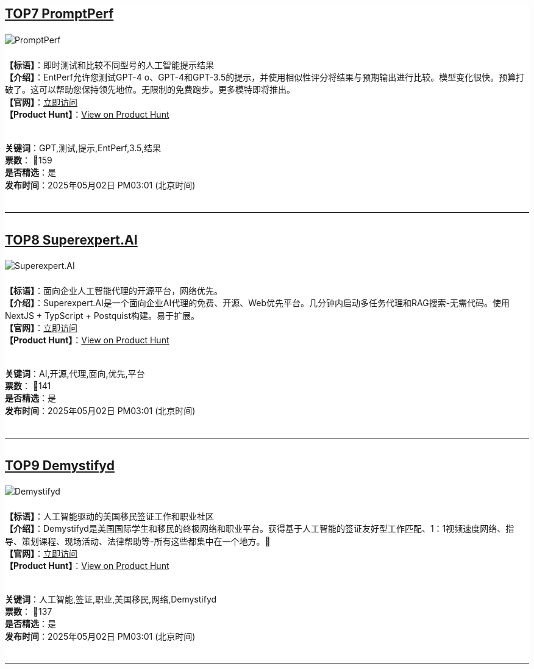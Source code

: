 
## [TOP7    PromptPerf](https://www.producthunt.com/posts/promptperf)
![PromptPerf](https://ph-files.imgix.net/fa9b3937-edce-47d5-b52c-ba485c0241ab.png?auto=format&fit=crop&frame=1&h=512&w=1024)<br /><br />
**【标语】**：即时测试和比较不同型号的人工智能提示结果 <br />
**【介绍】**：EntPerf允许您测试GPT-4 o、GPT-4和GPT-3.5的提示，并使用相似性评分将结果与预期输出进行比较。模型变化很快。预算打破了。这可以帮助您保持领先地位。无限制的免费跑步。更多模特即将推出。<br />
**【官网】**：[立即访问](https://www.producthunt.com/r/HQVNXDRZM6B35O)<br />
**【Product Hunt】**：[View on Product Hunt](https://www.producthunt.com/posts/promptperf)<br /><br />

**关键词**：GPT,测试,提示,EntPerf,3.5,结果<br />
**票数**： 🔺159<br />
**是否精选**：是<br />
**发布时间**：2025年05月02日 PM03:01 (北京时间)<br /><br />

---

## [TOP8    Superexpert.AI](https://www.producthunt.com/posts/superexpert-ai)
![Superexpert.AI](https://ph-files.imgix.net/f5f1ca5e-49ea-47b8-8555-78c062ca6ab9.png?auto=format&fit=crop&frame=1&h=512&w=1024)<br /><br />
**【标语】**：面向企业人工智能代理的开源平台，网络优先。<br />
**【介绍】**：Superexpert.AI是一个面向企业AI代理的免费、开源、Web优先平台。几分钟内启动多任务代理和RAG搜索-无需代码。使用NextJS + TypScript + Postquist构建。易于扩展。<br />
**【官网】**：[立即访问](https://www.producthunt.com/r/PURKVZTBVXX4KU)<br />
**【Product Hunt】**：[View on Product Hunt](https://www.producthunt.com/posts/superexpert-ai)<br /><br />

**关键词**：AI,开源,代理,面向,优先,平台<br />
**票数**： 🔺141<br />
**是否精选**：是<br />
**发布时间**：2025年05月02日 PM03:01 (北京时间)<br /><br />

---

## [TOP9    Demystifyd](https://www.producthunt.com/posts/demystifyd)
![Demystifyd](https://ph-files.imgix.net/861160ef-0683-4b09-b156-82a6d566eb71.png?auto=format&fit=crop&frame=1&h=512&w=1024)<br /><br />
**【标语】**：人工智能驱动的美国移民签证工作和职业社区<br />
**【介绍】**：Demystifyd是美国国际学生和移民的终极网络和职业平台。获得基于人工智能的签证友好型工作匹配、1：1视频速度网络、指导、策划课程、现场活动、法律帮助等-所有这些都集中在一个地方。🚀<br />
**【官网】**：[立即访问](https://www.producthunt.com/r/S7AVT422UHU6GJ)<br />
**【Product Hunt】**：[View on Product Hunt](https://www.producthunt.com/posts/demystifyd)<br /><br />

**关键词**：人工智能,签证,职业,美国移民,网络,Demystifyd<br />
**票数**： 🔺137<br />
**是否精选**：是<br />
**发布时间**：2025年05月02日 PM03:01 (北京时间)<br /><br />

---
